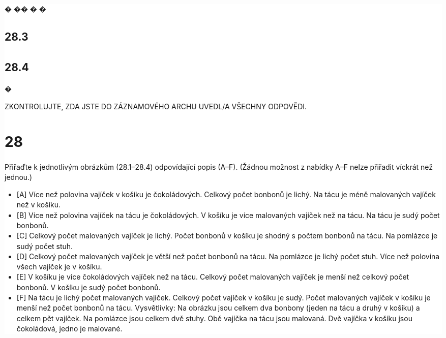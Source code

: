  
 
�
��
�
�
## 28.3  
## 28.4 
 
 
 
 
 
 
 
�
 
 
 
ZKONTROLUJTE, ZDA JSTE DO ZÁZNAMOVÉHO ARCHU UVEDL/A VŠECHNY ODPOVĚDI.
# 28 
Přiřaďte k jednotlivým obrázkům (28.1–28.4) odpovídající popis (A–F).
(Žádnou možnost z nabídky A–F nelze přiřadit víckrát než jednou.)
- [A] 
Více než polovina vajíček v košíku je čokoládových. Celkový počet bonbonů je lichý. 
Na tácu je méně malovaných vajíček než v košíku.
- [B] 
Více než polovina vajíček na tácu je čokoládových. V košíku je více malovaných 
vajíček než na tácu. Na tácu je sudý počet bonbonů. 
- [C] 
Celkový počet malovaných vajíček je lichý. Počet bonbonů v košíku je shodný 
s počtem bonbonů na tácu. Na pomlázce je sudý počet stuh. 
- [D] 
Celkový počet malovaných vajíček je větší než počet bonbonů na tácu. Na pomlázce 
je lichý počet stuh. Více než polovina všech vajíček je v košíku. 
- [E] 
V košíku je více čokoládových vajíček než na tácu. Celkový počet malovaných vajíček 
je menší než celkový počet bonbonů. V košíku je sudý počet bonbonů. 
- [F] 
Na tácu je lichý počet malovaných vajíček. Celkový počet vajíček v košíku je sudý. 
Počet malovaných vajíček v košíku je menší než počet bonbonů na tácu.
Vysvětlivky: 
Na obrázku jsou celkem dva bonbony (jeden na tácu a druhý v košíku) a celkem pět vajíček. Na pomlázce 
jsou celkem dvě stuhy. 
Obě vajíčka na tácu 
jsou malovaná.
Dvě vajíčka v košíku 
jsou čokoládová, jedno 
je malované.  